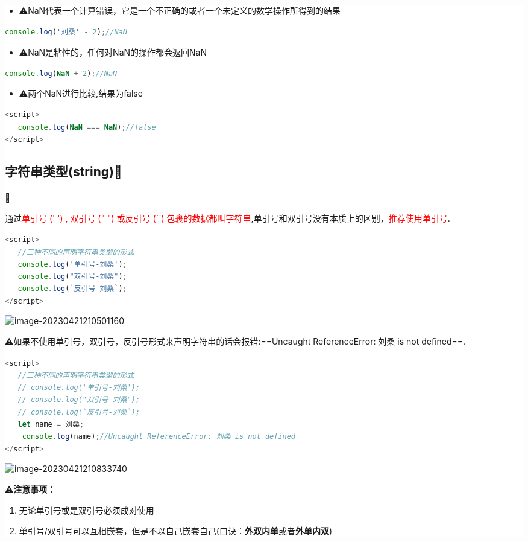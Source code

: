 -  :warning:NaN代表一个计算错误，它是一个不正确的或者一个未定义的数学操作所得到的结果

```js
console.log('刘桑' - 2);//NaN
```

-  :warning:NaN是粘性的，任何对NaN的操作都会返回NaN

```js
console.log(NaN + 2);//NaN
```

-  :warning:两个NaN进行比较,结果为false

```js
<script>
   console.log(NaN === NaN);//false
</script> 
```

## 字符串类型(string):christmas_tree: 

:diamond_shape_with_a_dot_inside: 

通过<font style="color:red">单引号 (' ') , 双引号 ("  ") 或反引号 (``) 包裹的数据都叫字符串</font>,单引号和双引号没有本质上的区别，<font style="color:red">推荐使用单引号</font>.

```js
<script>
   //三种不同的声明字符串类型的形式
   console.log('单引号-刘桑');
   console.log("双引号-刘桑");
   console.log(`反引号-刘桑`);
</script> 
```

![image-20230421210501160](https://raw.githubusercontent.com/PigPigLetsGo/imeages/master/202307211109301.png)

:warning:如果不使用单引号，双引号，反引号形式来声明字符串的话会报错:==Uncaught ReferenceError: 刘桑 is not defined==.

```js
<script>
   //三种不同的声明字符串类型的形式
   // console.log('单引号-刘桑');
   // console.log("双引号-刘桑");
   // console.log(`反引号-刘桑`);
   let name = 刘桑;
	console.log(name);//Uncaught ReferenceError: 刘桑 is not defined
</script> 
```

![image-20230421210833740](https://raw.githubusercontent.com/PigPigLetsGo/imeages/master/202307211109191.png)

:warning:**注意事项**：

1.  无论单引号或是双引号必须成对使用

2.  单引号/双引号可以互相嵌套，但是不以自己嵌套自己(口诀：**外双内单**或者**外单内双**)
